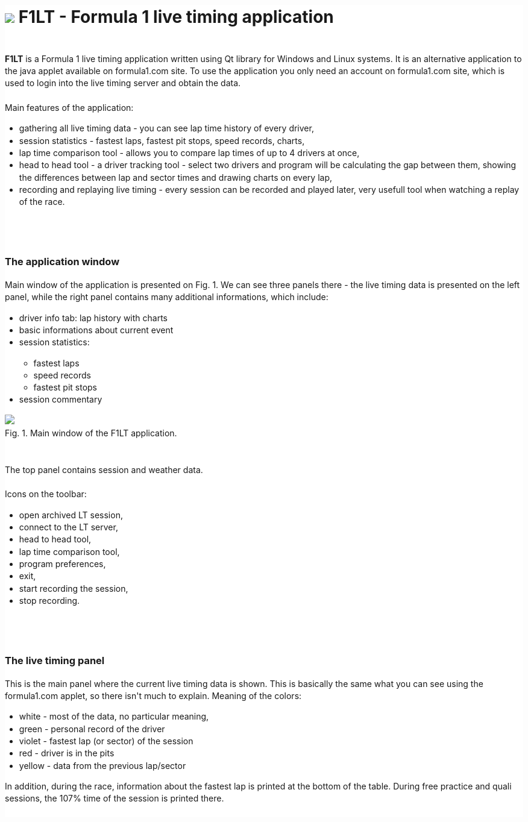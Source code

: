 <head>
        <h1> <img class="icon" src="doc/icon.png"> F1LT - Formula 1 live timing application </h1>
        <meta http-equiv="content-type" content="text/html;charset=utf-8" />        
        <link type="text/css" rel="stylesheet" href="doc/stylesheet.css"/>
</head>
<body>
        <br><b>F1LT</b> is a Formula 1 live timing application written using Qt library for Windows and Linux systems. It is an alternative application to the java applet available on formula1.com site. To use the application you only need an account on formula1.com site, which is used to login into the live timing server and obtain the data. 
        <br/><br/>
        Main features of the application:
        <ul>
                <li>gathering all live timing data - you can see lap time history of every driver,</li>
                <li>session statistics - fastest laps, fastest pit stops, speed records, charts,</li>
                <li>lap time comparison tool - allows you to compare lap times of up to 4 drivers at once,</li>
                <li>head to head tool - a driver tracking tool - select two drivers and program will be calculating the gap between them, showing the differences between lap and sector times and drawing charts on every lap,</li>
                <li>recording and replaying live timing - every session can be recorded and played later, very usefull tool when watching a replay of the race.</li>
        </ul><br><br><h3>The application window</h3>
        Main window of the application is presented on Fig. 1. We can see three panels there - the live timing data is presented on the left panel, while the right panel contains many additional informations, which include:
        <ul>
                <li>driver info tab: lap history with charts</li>                
                <li>basic informations about current event</li>
                <li>session statistics:</li>
                        <ul>
                                <li>fastest laps</li>
                                <li>speed records</li>
                                <li>fastest pit stops</li>
                        </ul>
                <li>session commentary</li>
        </ul>
        <div class="image">
                <img src="doc/screen1.png"/><br/>
                Fig. 1. Main window of the F1LT application.
        </div><br><br>The top panel contains session and weather data. <br/><br/>Icons on the toolbar:
        <ul>
                <li>open archived LT session,</li>
                <li>connect to the LT server,</li>
                <li>head to head tool,</li>
                <li>lap time comparison tool,</li>
                <li>program preferences,</li>
                <li>exit,</li>
                <li>start recording the session,</li>
                <li>stop recording.</li>
        </ul><br><br><h3>The live timing panel</h3>
        This is the main panel where the current live timing data is shown. This is basically the same what you can see using the formula1.com applet, so there isn't much to explain. Meaning of the colors:
        <ul>
                <li>white - most of the data, no particular meaning,</li>
                <li>green - personal record of the driver</li>
                <li>violet - fastest lap (or sector) of the session</li>
                <li>red - driver is in the pits</li>
                <li>yellow - data from the previous lap/sector</li>
        </ul>
        In addition, during the race, information about the fastest lap is printed at the bottom of the table. During free practice and quali sessions, the 107% time of the session is printed there.
        <br><br>